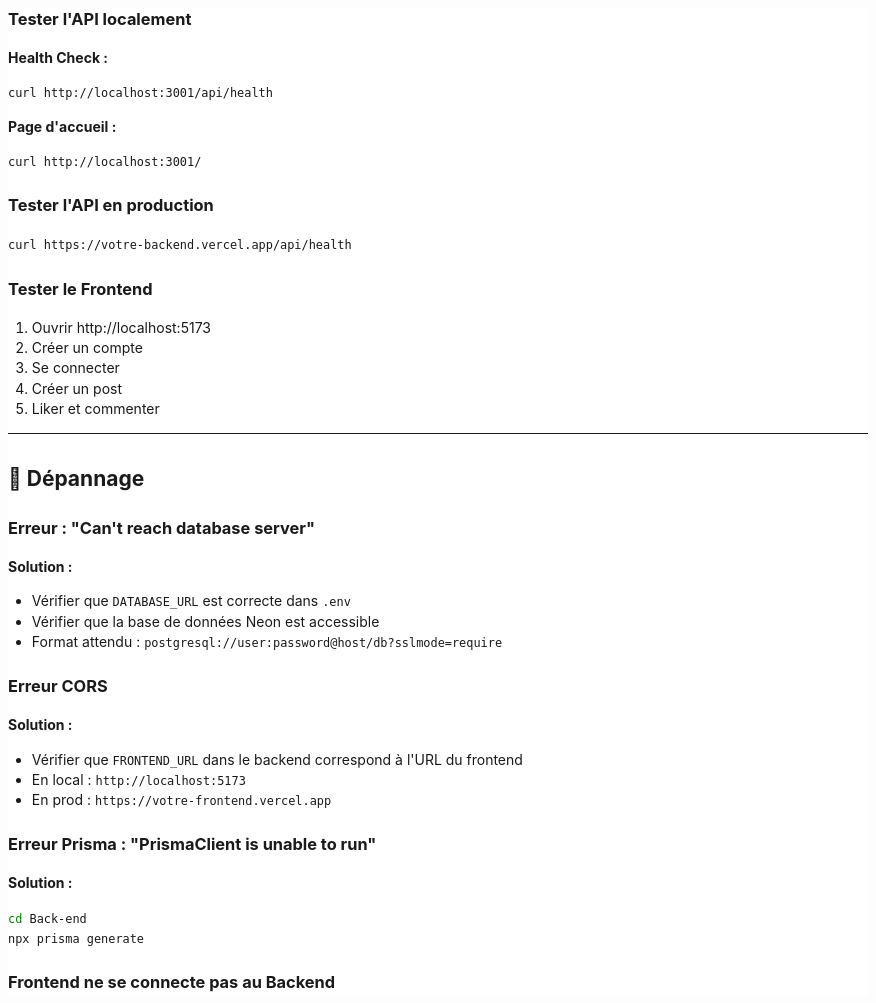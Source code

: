 ### Tester l'API localement

**Health Check :**
```bash
curl http://localhost:3001/api/health
```

**Page d'accueil :**
```bash
curl http://localhost:3001/
```

### Tester l'API en production

```bash
curl https://votre-backend.vercel.app/api/health
```

### Tester le Frontend

1. Ouvrir http://localhost:5173
2. Créer un compte
3. Se connecter
4. Créer un post
5. Liker et commenter

---

## 🐛 Dépannage

### Erreur : "Can't reach database server"

**Solution :**
- Vérifier que `DATABASE_URL` est correcte dans `.env`
- Vérifier que la base de données Neon est accessible
- Format attendu : `postgresql://user:password@host/db?sslmode=require`

### Erreur CORS

**Solution :**
- Vérifier que `FRONTEND_URL` dans le backend correspond à l'URL du frontend
- En local : `http://localhost:5173`
- En prod : `https://votre-frontend.vercel.app`

### Erreur Prisma : "PrismaClient is unable to run"

**Solution :**
```bash
cd Back-end
npx prisma generate
```

### Frontend ne se connecte pas au Backend
